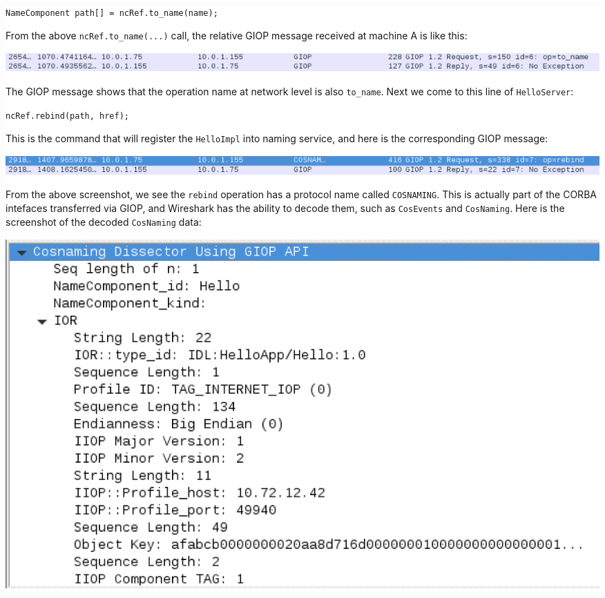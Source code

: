 ```
NameComponent path[] = ncRef.to_name(name);
```

From the above `ncRef.to_name(...)` call, the relative GIOP message received at machine A is like this:

![](/assets/2017-05-03/to_name.png)

The GIOP message shows that the operation name at network level is also `to_name`. Next we come to this line of `HelloServer`:

```
ncRef.rebind(path, href);
```

This is the command that will register the `HelloImpl` into naming service, and here is the corresponding GIOP message:

![](/assets/2017-05-03/rebind.png)

From the above screenshot, we see the `rebind` operation has a protocol name called `COSNAMING`. This is actually part of the CORBA intefaces transferred via GIOP, and Wireshark has the ability to decode them, such as `CosEvents` and `CosNaming`. Here is the screenshot of the decoded `CosNaming` data:

![](/assets/2017-05-03/CosNaming.png)
